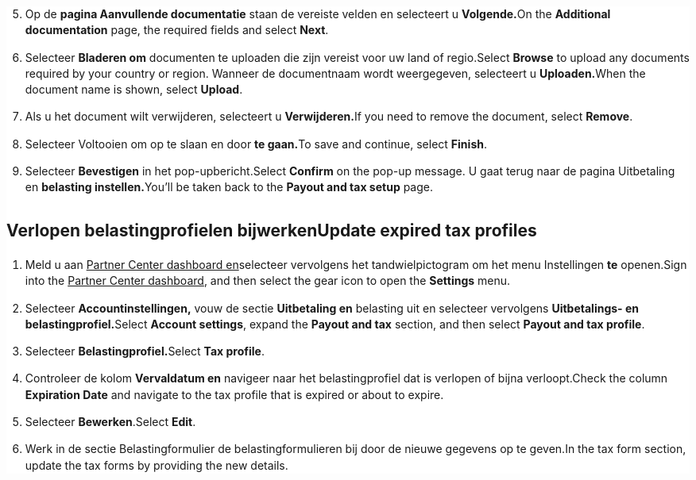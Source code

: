 5. <span data-ttu-id="9eaf2-223">Op de **pagina Aanvullende documentatie** staan de vereiste velden en selecteert u **Volgende.**</span><span class="sxs-lookup"><span data-stu-id="9eaf2-223">On the **Additional documentation** page, the required fields and select **Next**.</span></span> 

6. <span data-ttu-id="9eaf2-224">Selecteer **Bladeren om** documenten te uploaden die zijn vereist voor uw land of regio.</span><span class="sxs-lookup"><span data-stu-id="9eaf2-224">Select **Browse** to upload any documents required by your country or region.</span></span> <span data-ttu-id="9eaf2-225">Wanneer de documentnaam wordt weergegeven, selecteert u **Uploaden.**</span><span class="sxs-lookup"><span data-stu-id="9eaf2-225">When the document name is shown, select **Upload**.</span></span> 

7. <span data-ttu-id="9eaf2-226">Als u het document wilt verwijderen, selecteert u **Verwijderen.**</span><span class="sxs-lookup"><span data-stu-id="9eaf2-226">If you need to remove the document, select **Remove**.</span></span>

8. <span data-ttu-id="9eaf2-227">Selecteer Voltooien om op te slaan en door **te gaan.**</span><span class="sxs-lookup"><span data-stu-id="9eaf2-227">To save and continue, select **Finish**.</span></span>

9. <span data-ttu-id="9eaf2-228">Selecteer **Bevestigen** in het pop-upbericht.</span><span class="sxs-lookup"><span data-stu-id="9eaf2-228">Select **Confirm** on the pop-up message.</span></span> <span data-ttu-id="9eaf2-229">U gaat terug naar de pagina Uitbetaling en **belasting instellen.**</span><span class="sxs-lookup"><span data-stu-id="9eaf2-229">You’ll be taken back to the **Payout and tax setup** page.</span></span>
 
## <a name="update-expired-tax-profiles"></a><span data-ttu-id="9eaf2-230">Verlopen belastingprofielen bijwerken</span><span class="sxs-lookup"><span data-stu-id="9eaf2-230">Update expired tax profiles</span></span>

1. <span data-ttu-id="9eaf2-231">Meld u aan [Partner Center dashboard en](https://partner.microsoft.com/dashboard/)selecteer vervolgens het tandwielpictogram om het menu Instellingen **te** openen.</span><span class="sxs-lookup"><span data-stu-id="9eaf2-231">Sign into the [Partner Center dashboard](https://partner.microsoft.com/dashboard/), and then select the gear icon to open the **Settings** menu.</span></span>

1. <span data-ttu-id="9eaf2-232">Selecteer **Accountinstellingen,** vouw de sectie **Uitbetaling en** belasting uit en selecteer vervolgens **Uitbetalings- en belastingprofiel.**</span><span class="sxs-lookup"><span data-stu-id="9eaf2-232">Select **Account settings**, expand the **Payout and tax** section, and then select **Payout and tax profile**.</span></span>

1. <span data-ttu-id="9eaf2-233">Selecteer **Belastingprofiel.**</span><span class="sxs-lookup"><span data-stu-id="9eaf2-233">Select **Tax profile**.</span></span>

1. <span data-ttu-id="9eaf2-234">Controleer de kolom **Vervaldatum en** navigeer naar het belastingprofiel dat is verlopen of bijna verloopt.</span><span class="sxs-lookup"><span data-stu-id="9eaf2-234">Check the column **Expiration Date** and navigate to the tax profile that is expired or about to expire.</span></span>

1. <span data-ttu-id="9eaf2-235">Selecteer **Bewerken**.</span><span class="sxs-lookup"><span data-stu-id="9eaf2-235">Select **Edit**.</span></span>

1. <span data-ttu-id="9eaf2-236">Werk in de sectie Belastingformulier de belastingformulieren bij door de nieuwe gegevens op te geven.</span><span class="sxs-lookup"><span data-stu-id="9eaf2-236">In the tax form section, update the tax forms by providing the new details.</span></span> 
